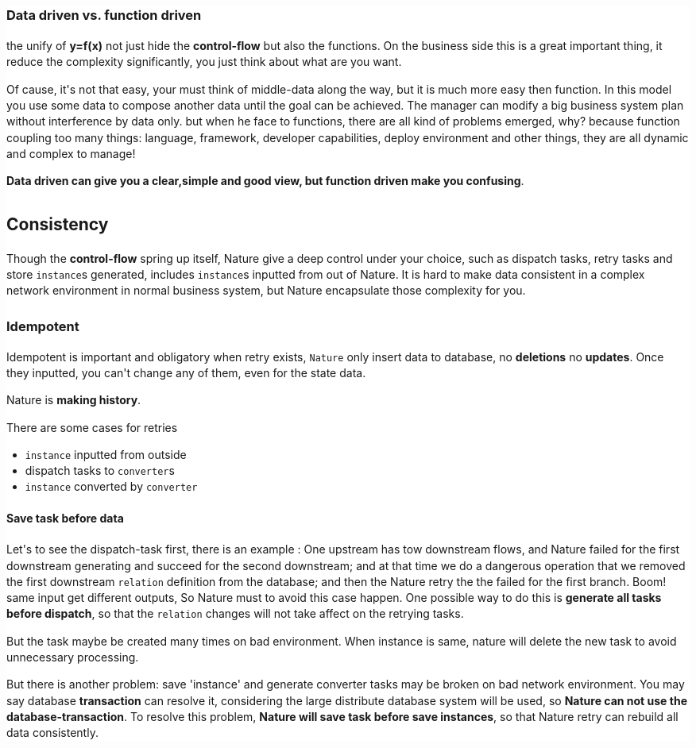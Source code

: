 ### Data driven vs. function driven

the unify of **y=f(x)** not just hide the **control-flow** but also the functions. On the business side this is a great important thing, it reduce the complexity significantly, you just think about what are you want. 

Of cause, it's not that easy, your must think of middle-data along the way, but it is much more easy then function. In this model you use some data to compose another data until the goal can be achieved. The manager can modify a big business system plan without interference by data only. but when he face to functions, there are all kind of problems emerged, why? because function coupling too many things: language, framework, developer capabilities, deploy environment and other things, they are all dynamic and complex to manage! 

**Data driven can give you a clear,simple and good view, but function driven make you confusing**.

## Consistency

Though the **control-flow**  spring up itself, Nature give a deep control under your choice, such as dispatch tasks, retry tasks and store `instance`s generated, includes `instance`s inputted from out of Nature. It is hard to make data consistent in a complex network environment in normal business system, but Nature encapsulate those complexity for you. 

### Idempotent

Idempotent is important and obligatory when retry exists, `Nature` only insert data to database, no __deletions__ no __updates__. Once they inputted, you can't change any of them, even for the state data.

Nature is **making history**.

There are some cases for retries

- `instance` inputted from outside
- dispatch tasks to `converter`s
- `instance` converted by `converter`

#### Save task before data

Let's to see the dispatch-task first, there is an example : One upstream has tow downstream flows,  and Nature failed for the  first downstream generating and succeed for the second downstream; and at that time we do a dangerous operation that we removed the first downstream `relation` definition from the database; and then the Nature retry the the failed for the first branch. Boom! same input get different outputs, So Nature must to avoid this case happen. One possible way to do this is **generate all tasks before dispatch**, so that the `relation` changes will not take affect on the retrying tasks. 

But the task maybe be created many times on bad environment. When instance is same, nature will delete the new task to avoid unnecessary processing.

But there is another problem: save 'instance' and generate converter tasks may be broken on bad network environment.  You may say database **transaction** can resolve it,  considering the large distribute database system will be used, so **Nature can not use the database-transaction**.  To resolve this problem, **Nature will save task before save instances**, so that Nature retry can rebuild all data consistently.
